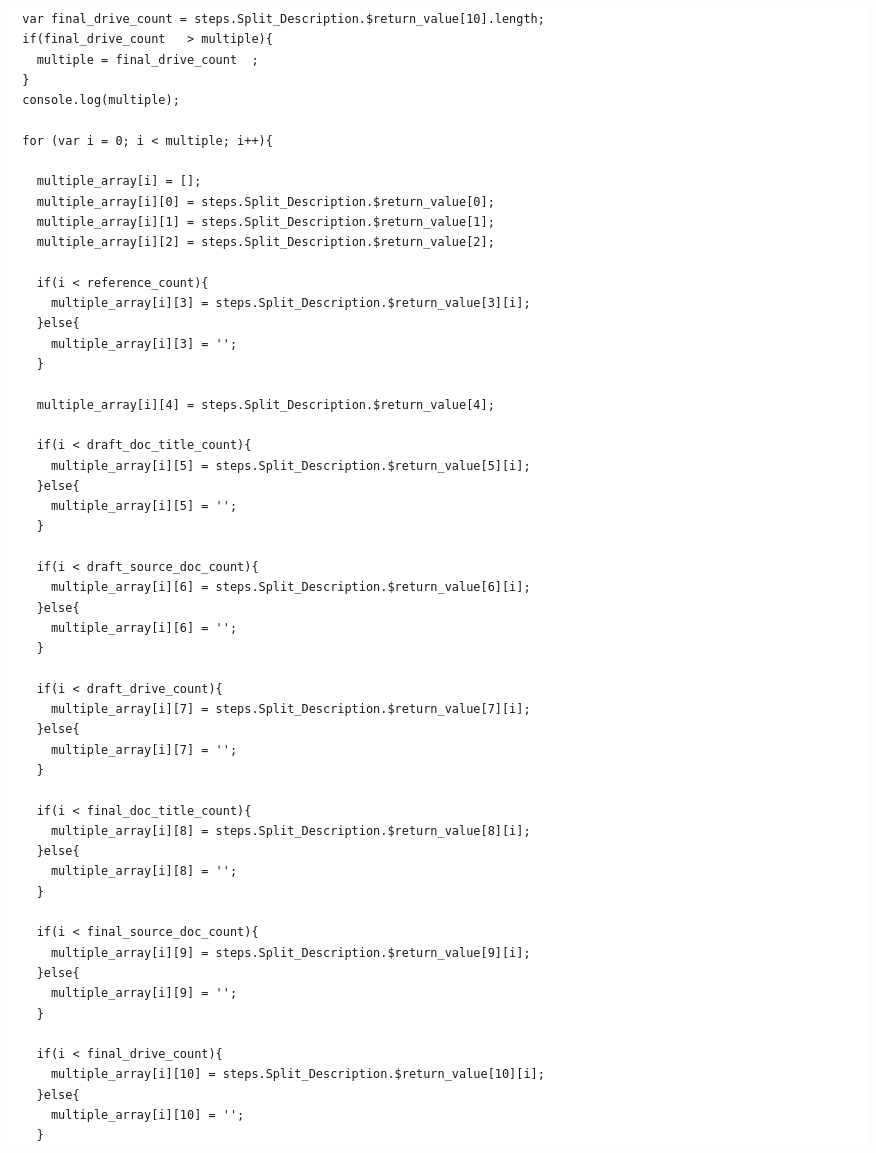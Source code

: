 
      var final_drive_count = steps.Split_Description.$return_value[10].length;  
      if(final_drive_count   > multiple){
        multiple = final_drive_count  ;
      }
      console.log(multiple);
   
      for (var i = 0; i < multiple; i++){  
           
        multiple_array[i] = [];
        multiple_array[i][0] = steps.Split_Description.$return_value[0];        
        multiple_array[i][1] = steps.Split_Description.$return_value[1];        
        multiple_array[i][2] = steps.Split_Description.$return_value[2];
       
        if(i < reference_count){
          multiple_array[i][3] = steps.Split_Description.$return_value[3][i];
        }else{
          multiple_array[i][3] = '';
        }
       
        multiple_array[i][4] = steps.Split_Description.$return_value[4];
     
        if(i < draft_doc_title_count){
          multiple_array[i][5] = steps.Split_Description.$return_value[5][i];
        }else{
          multiple_array[i][5] = '';
        }
       
        if(i < draft_source_doc_count){
          multiple_array[i][6] = steps.Split_Description.$return_value[6][i];
        }else{
          multiple_array[i][6] = '';
        }
     
        if(i < draft_drive_count){
          multiple_array[i][7] = steps.Split_Description.$return_value[7][i];
        }else{
          multiple_array[i][7] = '';
        }
       
        if(i < final_doc_title_count){
          multiple_array[i][8] = steps.Split_Description.$return_value[8][i];
        }else{
          multiple_array[i][8] = '';
        }
       
        if(i < final_source_doc_count){
          multiple_array[i][9] = steps.Split_Description.$return_value[9][i];
        }else{
          multiple_array[i][9] = '';
        }
       
        if(i < final_drive_count){
          multiple_array[i][10] = steps.Split_Description.$return_value[10][i];
        }else{
          multiple_array[i][10] = '';
        }
